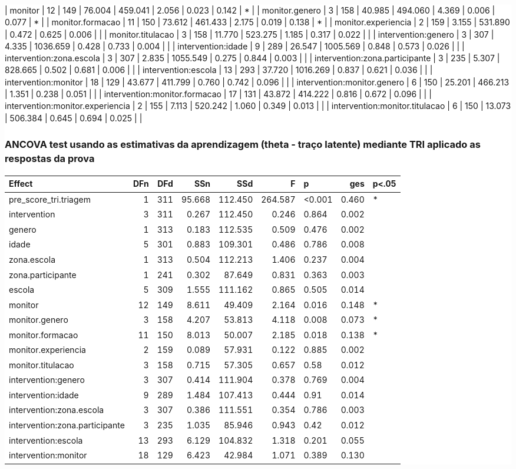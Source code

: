 | monitor                          |  12 | 149 |  76.004 |  459.041 |   2.056 | 0.023   | 0.142 | \*     |
| monitor.genero                   |   3 | 158 |  40.985 |  494.060 |   4.369 | 0.006   | 0.077 | \*     |
| monitor.formacao                 |  11 | 150 |  73.612 |  461.433 |   2.175 | 0.019   | 0.138 | \*     |
| monitor.experiencia              |   2 | 159 |   3.155 |  531.890 |   0.472 | 0.625   | 0.006 |        |
| monitor.titulacao                |   3 | 158 |  11.770 |  523.275 |   1.185 | 0.317   | 0.022 |        |
| intervention:genero              |   3 | 307 |   4.335 | 1036.659 |   0.428 | 0.733   | 0.004 |        |
| intervention:idade               |   9 | 289 |  26.547 | 1005.569 |   0.848 | 0.573   | 0.026 |        |
| intervention:zona.escola         |   3 | 307 |   2.835 | 1055.549 |   0.275 | 0.844   | 0.003 |        |
| intervention:zona.participante   |   3 | 235 |   5.307 |  828.665 |   0.502 | 0.681   | 0.006 |        |
| intervention:escola              |  13 | 293 |  37.720 | 1016.269 |   0.837 | 0.621   | 0.036 |        |
| intervention:monitor             |  18 | 129 |  43.677 |  411.799 |   0.760 | 0.742   | 0.096 |        |
| intervention:monitor.genero      |   6 | 150 |  25.201 |  466.213 |   1.351 | 0.238   | 0.051 |        |
| intervention:monitor.formacao    |  17 | 131 |  43.872 |  414.222 |   0.816 | 0.672   | 0.096 |        |
| intervention:monitor.experiencia |   2 | 155 |   7.113 |  520.242 |   1.060 | 0.349   | 0.013 |        |
| intervention:monitor.titulacao   |   6 | 150 |  13.073 |  506.384 |   0.645 | 0.694   | 0.025 |        |

### ANCOVA test usando as estimativas da aprendizagem (theta - traço latente) mediante TRI aplicado as respostas da prova

| Effect                           | DFn | DFd |    SSn |     SSd |       F | p       |   ges | p\<.05 |
|:---------------------------------|----:|----:|-------:|--------:|--------:|:--------|------:|:-------|
| pre_score_tri.triagem            |   1 | 311 | 95.668 | 112.450 | 264.587 | \<0.001 | 0.460 | \*     |
| intervention                     |   3 | 311 |  0.267 | 112.450 |   0.246 | 0.864   | 0.002 |        |
| genero                           |   1 | 313 |  0.183 | 112.535 |   0.509 | 0.476   | 0.002 |        |
| idade                            |   5 | 301 |  0.883 | 109.301 |   0.486 | 0.786   | 0.008 |        |
| zona.escola                      |   1 | 313 |  0.504 | 112.213 |   1.406 | 0.237   | 0.004 |        |
| zona.participante                |   1 | 241 |  0.302 |  87.649 |   0.831 | 0.363   | 0.003 |        |
| escola                           |   5 | 309 |  1.555 | 111.162 |   0.865 | 0.505   | 0.014 |        |
| monitor                          |  12 | 149 |  8.611 |  49.409 |   2.164 | 0.016   | 0.148 | \*     |
| monitor.genero                   |   3 | 158 |  4.207 |  53.813 |   4.118 | 0.008   | 0.073 | \*     |
| monitor.formacao                 |  11 | 150 |  8.013 |  50.007 |   2.185 | 0.018   | 0.138 | \*     |
| monitor.experiencia              |   2 | 159 |  0.089 |  57.931 |   0.122 | 0.885   | 0.002 |        |
| monitor.titulacao                |   3 | 158 |  0.715 |  57.305 |   0.657 | 0.58    | 0.012 |        |
| intervention:genero              |   3 | 307 |  0.414 | 111.904 |   0.378 | 0.769   | 0.004 |        |
| intervention:idade               |   9 | 289 |  1.484 | 107.413 |   0.444 | 0.91    | 0.014 |        |
| intervention:zona.escola         |   3 | 307 |  0.386 | 111.551 |   0.354 | 0.786   | 0.003 |        |
| intervention:zona.participante   |   3 | 235 |  1.035 |  85.946 |   0.943 | 0.42    | 0.012 |        |
| intervention:escola              |  13 | 293 |  6.129 | 104.832 |   1.318 | 0.201   | 0.055 |        |
| intervention:monitor             |  18 | 129 |  6.423 |  42.984 |   1.071 | 0.389   | 0.130 |        |